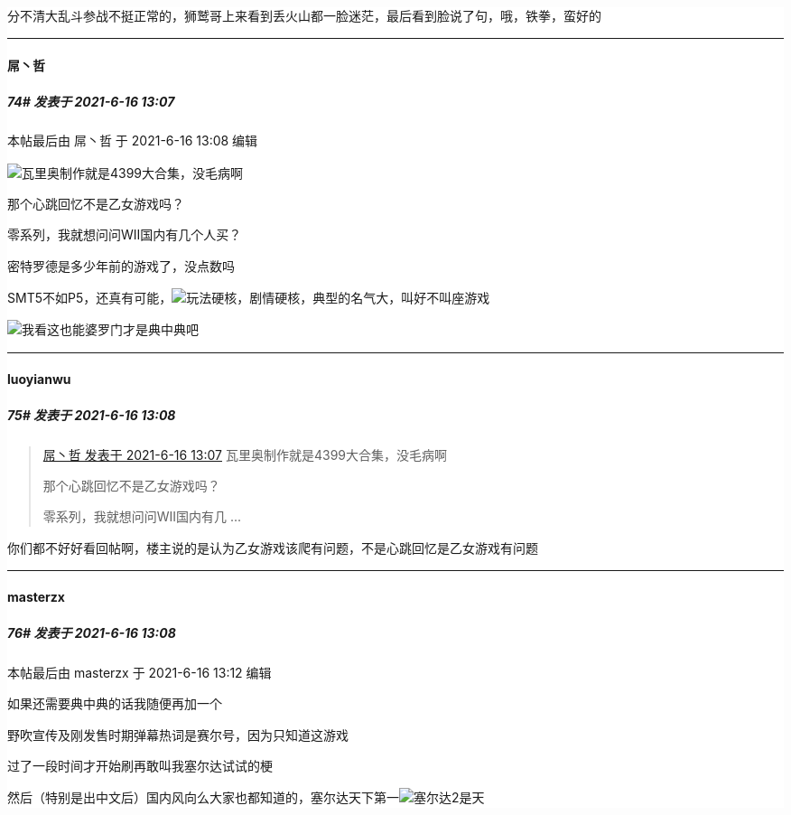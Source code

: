 
分不清大乱斗参战不挺正常的，狮鹫哥上来看到丢火山都一脸迷茫，最后看到脸说了句，哦，铁拳，蛮好的


*****

####  屌丶哲  
##### 74#       发表于 2021-6-16 13:07


 本帖最后由 屌丶哲 于 2021-6-16 13:08 编辑 

<img src="https://static.saraba1st.com/image/smiley/face2017/105.png" referrerpolicy="no-referrer">瓦里奥制作就是4399大合集，没毛病啊

那个心跳回忆不是乙女游戏吗？

零系列，我就想问问WII国内有几个人买？

密特罗德是多少年前的游戏了，没点数吗

SMT5不如P5，还真有可能，<img src="https://static.saraba1st.com/image/smiley/face2017/107.png" referrerpolicy="no-referrer">玩法硬核，剧情硬核，典型的名气大，叫好不叫座游戏

<img src="https://static.saraba1st.com/image/smiley/face2017/002.png" referrerpolicy="no-referrer">我看这也能婆罗门才是典中典吧


*****

####  luoyianwu  
##### 75#       发表于 2021-6-16 13:08


<blockquote><a href="httphttps://bbs.saraba1st.com/2b/forum.php?mod=redirect&amp;goto=findpost&amp;pid=51624681&amp;ptid=2010217" target="_blank">屌丶哲 发表于 2021-6-16 13:07</a>
瓦里奥制作就是4399大合集，没毛病啊

那个心跳回忆不是乙女游戏吗？

零系列，我就想问问WII国内有几 ...</blockquote>
你们都不好好看回帖啊，楼主说的是认为乙女游戏该爬有问题，不是心跳回忆是乙女游戏有问题


*****

####  masterzx  
##### 76#       发表于 2021-6-16 13:08


 本帖最后由 masterzx 于 2021-6-16 13:12 编辑 

如果还需要典中典的话我随便再加一个


野吹宣传及刚发售时期弹幕热词是赛尔号，因为只知道这游戏

过了一段时间才开始刷再敢叫我塞尔达试试的梗


然后（特别是出中文后）国内风向么大家也都知道的，塞尔达天下第一<img src="https://static.saraba1st.com/image/smiley/face2017/037.png" referrerpolicy="no-referrer">塞尔达2是天

